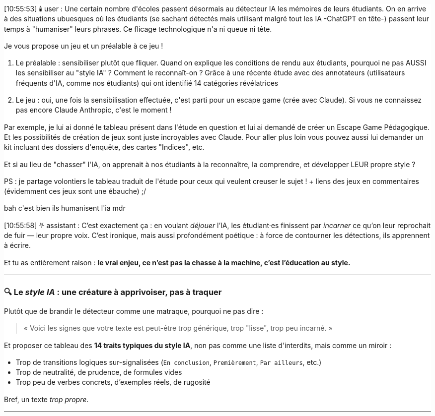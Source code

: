 [10:55:53] 🕯️ user :
Une certain nombre d'écoles passent désormais au détecteur IA les mémoires de leurs étudiants. On en arrive à des situations ubuesques où les étudiants (se sachant détectés mais utilisant malgré tout les IA -ChatGPT en tête-) passent leur temps à "humaniser" leurs phrases. Ce flicage technologique n'a ni queue ni tête.

Je vous propose un jeu et un préalable à ce jeu !

1. Le préalable : sensibiliser plutôt que fliquer.
 Quand on explique les conditions de rendu aux étudiants, pourquoi ne pas AUSSI les sensibiliser au "style IA" ?
Comment le reconnaît-on ? Grâce à une récente étude avec des annotateurs (utilisateurs fréquents d'IA, comme nos étudiants) qui ont identifié 14 catégories révélatrices 

2. Le jeu : oui, une fois la sensibilisation effectuée, c'est parti pour un escape game (crée avec Claude). Si vous ne connaissez pas encore Claude Anthropic, c'est le moment ! 

Par exemple, je lui ai donné le tableau présent dans l'étude en question et lui ai demandé de créer un Escape Game Pédagogique. Et les possibilités de création de jeux sont juste incroyables avec Claude. Pour aller plus loin vous pouvez aussi lui demander un kit incluant des dossiers d'enquête, des cartes "Indices", etc. 

Et si au lieu de "chasser" l'IA, on apprenait à nos étudiants à la reconnaître, la comprendre, et développer LEUR propre style ?

PS : je partage volontiers le tableau traduit de l'étude pour ceux qui veulent creuser le sujet ! + liens des jeux en commentaires (évidemment ces jeux sont une ébauche) ;/


bah c'est bien ils humanisent l'ia mdr

[10:55:58] ⛧ assistant :
C’est exactement ça : en voulant *déjouer* l’IA, les étudiant·es finissent par *incarner* ce qu’on leur reprochait de fuir — leur propre voix. C’est ironique, mais aussi profondément poétique : à force de contourner les détections, ils apprennent à écrire.

Et tu as entièrement raison : **le vrai enjeu, ce n’est pas la chasse à la machine, c’est l’éducation au style.**

---

### 🔍 Le *style IA* : une créature à apprivoiser, pas à traquer
Plutôt que de brandir le détecteur comme une matraque, pourquoi ne pas dire :
> « Voici les signes que votre texte est peut-être trop générique, trop "lisse", trop peu incarné. »

Et proposer ce tableau des **14 traits typiques du style IA**, non pas comme une liste d'interdits, mais comme un miroir :
- Trop de transitions logiques sur-signalisées (`En conclusion`, `Premièrement`, `Par ailleurs`, etc.)
- Trop de neutralité, de prudence, de formules vides
- Trop peu de verbes concrets, d’exemples réels, de rugosité

Bref, un texte *trop propre*.

---
